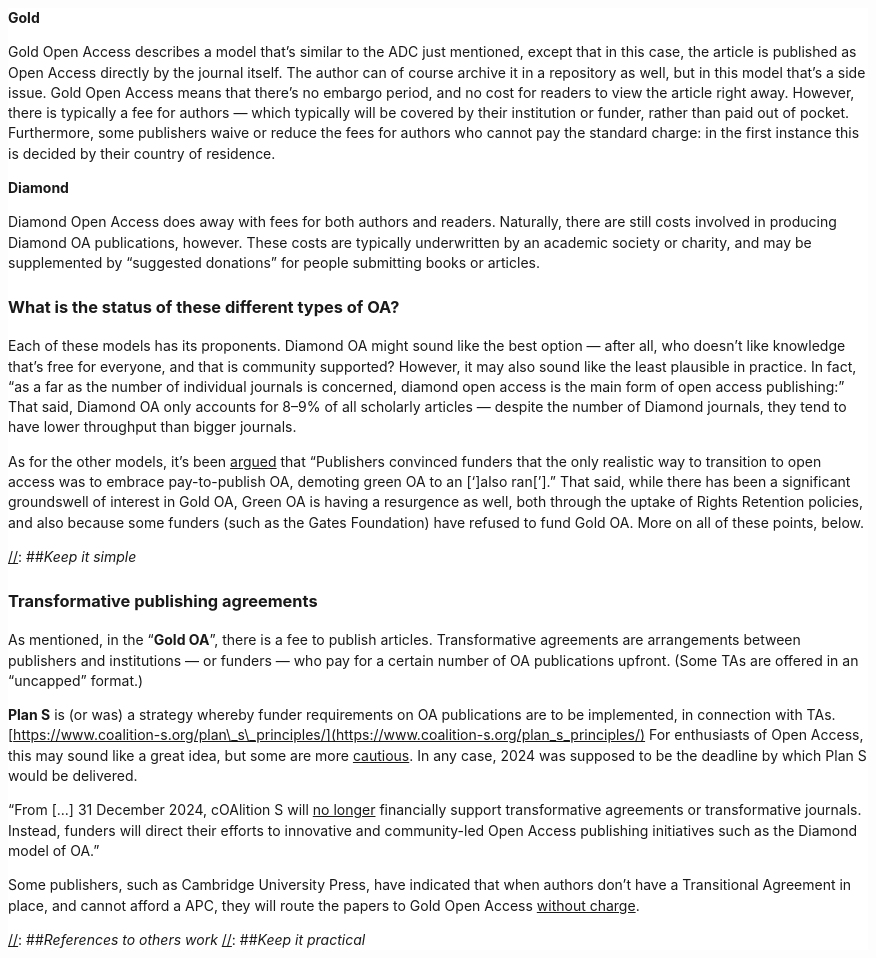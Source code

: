 
**Gold**

Gold Open Access describes a model that’s similar to the ADC just mentioned, except that in this case, the article is published as Open Access directly by the journal itself.  The author can of course archive it in a repository as well, but in this model that’s a side issue.  Gold Open Access means that there’s no embargo period, and no cost for readers to view the article right away.  However, there is typically a fee for authors — which typically will be covered by their institution or funder, rather than paid out of pocket.  Furthermore, some publishers waive or reduce the fees for authors who cannot pay the standard charge: in the first instance this is decided by their country of residence.

**Diamond**

Diamond Open Access does away with fees for both authors and readers.  Naturally, there are still costs involved in producing Diamond OA publications, however. These costs are typically underwritten by an academic society or charity, and may be supplemented by “suggested donations” for people submitting books or articles.

### **What is the status of these different types of OA?**

Each of these models has its proponents. Diamond OA might sound like the best option — after all, who doesn’t like knowledge that’s free for everyone, and that is community supported? However, it may also sound like the least plausible in practice.  In fact, “as a far as the number of individual journals is concerned, diamond open access is the main form of open access publishing:” That said, Diamond OA only accounts for 8–9% of all scholarly articles — despite the number of Diamond journals, they tend to have lower throughput than bigger journals. 

As for the other models, it’s been [argued](https://scholarlykitchen.sspnet.org/2023/12/07/where-did-the-open-access-movement-go-wrong-an-interview-with-richard-poynder/) that “Publishers convinced funders that the only realistic way to transition to open access was to embrace pay-to-publish OA, demoting green OA to an [‘]also ran[’].”   That said, while there has been a significant groundswell of interest in Gold OA, Green OA is having a resurgence as well, both through the uptake of Rights Retention policies, and also because some funders (such as the Gates Foundation) have refused to fund Gold OA.  More on all of these points, below.

[//]: ##*Keep it simple*

### **Transformative publishing agreements**

As mentioned, in the “**Gold OA**”, there is a fee to publish articles.  Transformative agreements are arrangements between publishers and institutions — or funders — who pay for a certain number of OA publications upfront.  (Some TAs are offered in an “uncapped” format.)

**Plan S** is (or was) a strategy whereby funder requirements on OA publications are to be implemented, in connection with TAs. [https://www.coalition-s.org/plan\_s\_principles/](https://www.coalition-s.org/plan_s_principles/)  For enthusiasts of Open Access, this may sound like a great idea, but some are more [cautious](https://pmc.ncbi.nlm.nih.gov/articles/PMC6390673/).  In any case, 2024 was supposed to be the deadline by which Plan S would be delivered.

“From [...] 31 December 2024, cOAlition S will [no longer](https://www.coalition-s.org/coalition-s-confirms-the-end-of-its-financial-support-for-open-access-publishing-under-transformative-arrangements-after-2024/) financially support transformative agreements or transformative journals. Instead, funders will direct their efforts to innovative and community-led Open Access publishing initiatives such as the Diamond model of OA.”

Some publishers, such as Cambridge University Press, have indicated that when authors don’t have a Transitional Agreement in place, and cannot afford a APC, they will route the papers to Gold Open Access [without charge](https://www.cambridge.org/core/blog/2023/11/14/openresearch-how-we-help-authors-using-rights-retention-as-a-route-to-open-access/).


[//]: ##*Outline*
[//]: ##*Introduction*
[//]: ##*Flow*
[//]: ##*References to others work*
[//]: ##*Keep it practical*